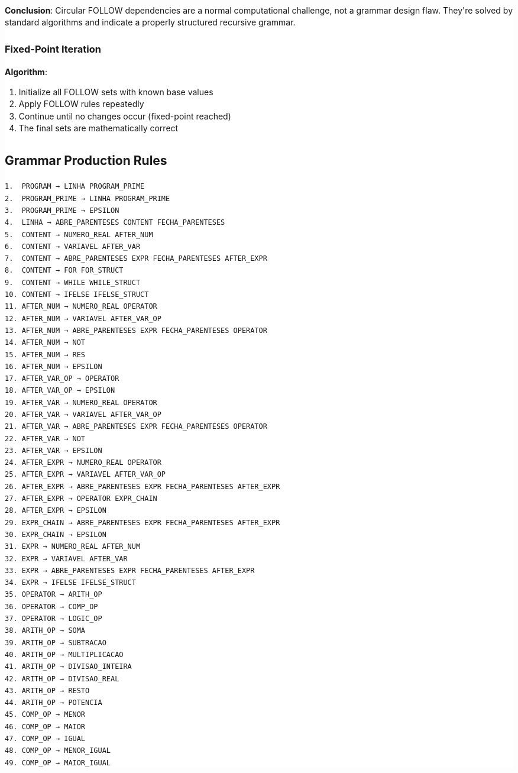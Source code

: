 **Conclusion**: Circular FOLLOW dependencies are a normal computational challenge, not a grammar design flaw. They're solved by standard algorithms and indicate a properly structured recursive grammar.

### Fixed-Point Iteration
**Algorithm**:
1. Initialize all FOLLOW sets with known base values
2. Apply FOLLOW rules repeatedly
3. Continue until no changes occur (fixed-point reached)
4. The final sets are mathematically correct

## Grammar Production Rules

```
1.  PROGRAM → LINHA PROGRAM_PRIME
2.  PROGRAM_PRIME → LINHA PROGRAM_PRIME
3.  PROGRAM_PRIME → EPSILON
4.  LINHA → ABRE_PARENTESES CONTENT FECHA_PARENTESES
5.  CONTENT → NUMERO_REAL AFTER_NUM
6.  CONTENT → VARIAVEL AFTER_VAR
7.  CONTENT → ABRE_PARENTESES EXPR FECHA_PARENTESES AFTER_EXPR
8.  CONTENT → FOR FOR_STRUCT
9.  CONTENT → WHILE WHILE_STRUCT
10. CONTENT → IFELSE IFELSE_STRUCT
11. AFTER_NUM → NUMERO_REAL OPERATOR
12. AFTER_NUM → VARIAVEL AFTER_VAR_OP
13. AFTER_NUM → ABRE_PARENTESES EXPR FECHA_PARENTESES OPERATOR
14. AFTER_NUM → NOT
15. AFTER_NUM → RES
16. AFTER_NUM → EPSILON
17. AFTER_VAR_OP → OPERATOR
18. AFTER_VAR_OP → EPSILON
19. AFTER_VAR → NUMERO_REAL OPERATOR
20. AFTER_VAR → VARIAVEL AFTER_VAR_OP
21. AFTER_VAR → ABRE_PARENTESES EXPR FECHA_PARENTESES OPERATOR
22. AFTER_VAR → NOT
23. AFTER_VAR → EPSILON
24. AFTER_EXPR → NUMERO_REAL OPERATOR
25. AFTER_EXPR → VARIAVEL AFTER_VAR_OP
26. AFTER_EXPR → ABRE_PARENTESES EXPR FECHA_PARENTESES AFTER_EXPR
27. AFTER_EXPR → OPERATOR EXPR_CHAIN
28. AFTER_EXPR → EPSILON
29. EXPR_CHAIN → ABRE_PARENTESES EXPR FECHA_PARENTESES AFTER_EXPR
30. EXPR_CHAIN → EPSILON
31. EXPR → NUMERO_REAL AFTER_NUM
32. EXPR → VARIAVEL AFTER_VAR
33. EXPR → ABRE_PARENTESES EXPR FECHA_PARENTESES AFTER_EXPR
34. EXPR → IFELSE IFELSE_STRUCT
35. OPERATOR → ARITH_OP
36. OPERATOR → COMP_OP
37. OPERATOR → LOGIC_OP
38. ARITH_OP → SOMA
39. ARITH_OP → SUBTRACAO
40. ARITH_OP → MULTIPLICACAO
41. ARITH_OP → DIVISAO_INTEIRA
42. ARITH_OP → DIVISAO_REAL
43. ARITH_OP → RESTO
44. ARITH_OP → POTENCIA
45. COMP_OP → MENOR
46. COMP_OP → MAIOR
47. COMP_OP → IGUAL
48. COMP_OP → MENOR_IGUAL
49. COMP_OP → MAIOR_IGUAL
```